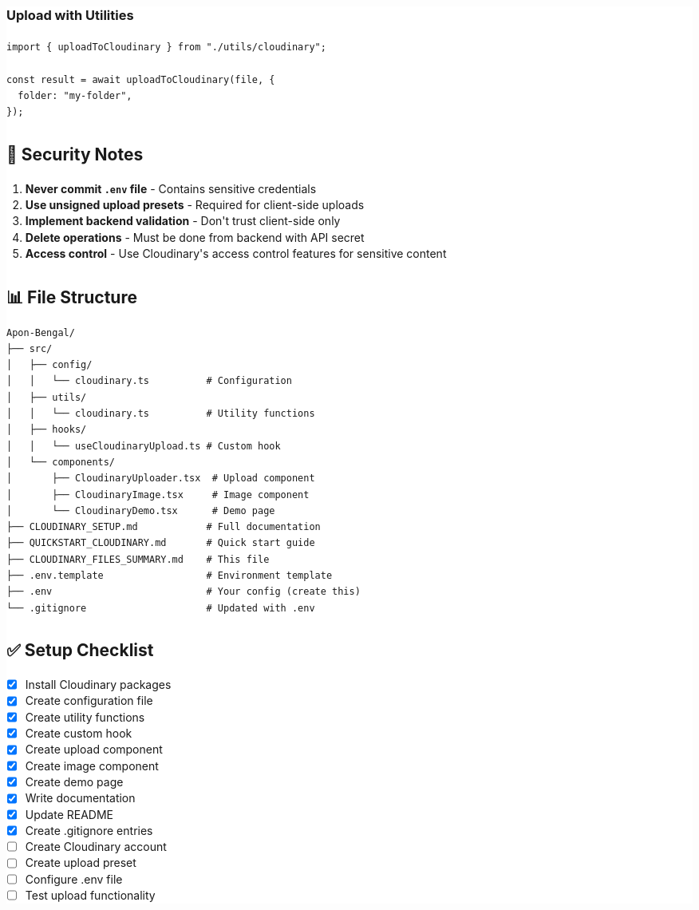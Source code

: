 ### Upload with Utilities

```tsx
import { uploadToCloudinary } from "./utils/cloudinary";

const result = await uploadToCloudinary(file, {
  folder: "my-folder",
});
```

## 🔐 Security Notes

1. **Never commit `.env` file** - Contains sensitive credentials
2. **Use unsigned upload presets** - Required for client-side uploads
3. **Implement backend validation** - Don't trust client-side only
4. **Delete operations** - Must be done from backend with API secret
5. **Access control** - Use Cloudinary's access control features for sensitive content

## 📊 File Structure

```
Apon-Bengal/
├── src/
│   ├── config/
│   │   └── cloudinary.ts          # Configuration
│   ├── utils/
│   │   └── cloudinary.ts          # Utility functions
│   ├── hooks/
│   │   └── useCloudinaryUpload.ts # Custom hook
│   └── components/
│       ├── CloudinaryUploader.tsx  # Upload component
│       ├── CloudinaryImage.tsx     # Image component
│       └── CloudinaryDemo.tsx      # Demo page
├── CLOUDINARY_SETUP.md            # Full documentation
├── QUICKSTART_CLOUDINARY.md       # Quick start guide
├── CLOUDINARY_FILES_SUMMARY.md    # This file
├── .env.template                  # Environment template
├── .env                           # Your config (create this)
└── .gitignore                     # Updated with .env
```

## ✅ Setup Checklist

- [x] Install Cloudinary packages
- [x] Create configuration file
- [x] Create utility functions
- [x] Create custom hook
- [x] Create upload component
- [x] Create image component
- [x] Create demo page
- [x] Write documentation
- [x] Update README
- [x] Create .gitignore entries
- [ ] Create Cloudinary account
- [ ] Create upload preset
- [ ] Configure .env file
- [ ] Test upload functionality
